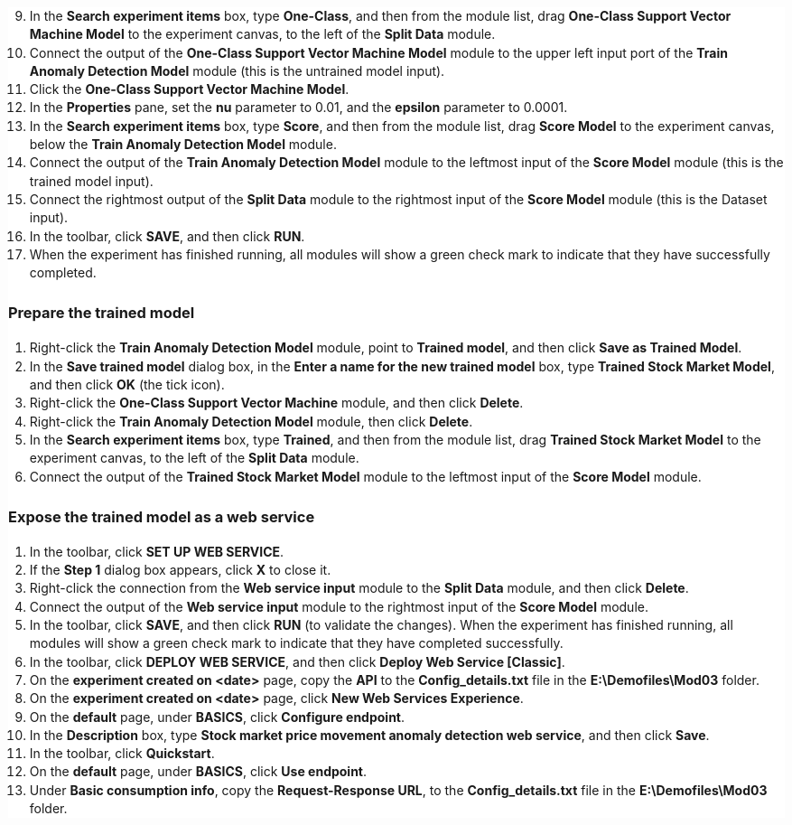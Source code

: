 9. In the **Search experiment items** box, type **One-Class**, and then from the module list, drag **One-Class Support Vector Machine Model** to the experiment canvas, to the left of the **Split Data** module.
10. Connect the output of the **One-Class Support Vector Machine Model** module to the upper left input port of the **Train Anomaly Detection Model** module (this is the untrained model input).
11. Click the **One-Class Support Vector Machine Model**.
12. In the **Properties** pane, set the **nu** parameter to 0.01, and the **epsilon** parameter to 0.0001.
13. In the **Search experiment items** box, type **Score**, and then from the module list, drag **Score Model** to the experiment canvas, below the **Train Anomaly Detection Model** module.
14. Connect the output of the **Train Anomaly Detection Model** module to the leftmost input of the **Score Model** module (this is the trained model input).
15. Connect the rightmost output of the **Split Data** module to the rightmost input of the **Score Model** module (this is the Dataset input).
16. In the toolbar, click **SAVE**, and then click **RUN**.
17. When the experiment has finished running, all modules will show a green check mark to indicate that they have successfully completed.

### Prepare the trained model

1. Right-click the **Train Anomaly Detection Model** module, point to **Trained model**, and then click **Save as Trained Model**.
2. In the **Save trained model** dialog box, in the **Enter a name for the new trained model** box, type **Trained Stock Market Model**, and then click **OK** (the tick icon).
3. Right-click the **One-Class Support Vector Machine** module, and then click **Delete**.
4. Right-click the **Train Anomaly Detection Model** module, then click **Delete**.
5. In the **Search experiment items** box, type **Trained**, and then from the module list, drag **Trained Stock Market Model** to the experiment canvas, to the left of the **Split Data** module.
6. Connect the output of the **Trained Stock Market Model** module to the leftmost input of the **Score Model** module.

### Expose the trained model as a web service

1. In the toolbar, click **SET UP WEB SERVICE**.
2. If the **Step 1** dialog box appears, click **X** to close it.
3. Right-click the connection from the **Web service input** module to the **Split Data** module, and then click **Delete**.
4. Connect the output of the **Web service input** module to the rightmost input of the **Score Model** module.
5. In the toolbar, click **SAVE**, and then click **RUN** (to validate the changes). When the experiment has finished running, all modules will show a green check mark to indicate that they have completed successfully.
6. In the toolbar, click **DEPLOY WEB SERVICE**, and then click **Deploy Web Service [Classic]**.
7. On the **experiment created on &lt;date&gt;** page, copy the **API** to the **Config_details.txt** file in the **E:\\Demofiles\\Mod03** folder.
8. On the **experiment created on &lt;date&gt;** page, click **New Web Services Experience**.
9. On the **default** page, under **BASICS**, click **Configure endpoint**.
10. In the **Description** box, type **Stock market price movement anomaly detection web service**, and then click **Save**.
11. In the toolbar, click **Quickstart**.
12. On the **default** page, under **BASICS**, click **Use endpoint**.
13. Under **Basic consumption info**, copy the **Request-Response URL**, to the **Config_details.txt** file in the **E:\\Demofiles\\Mod03** folder.

